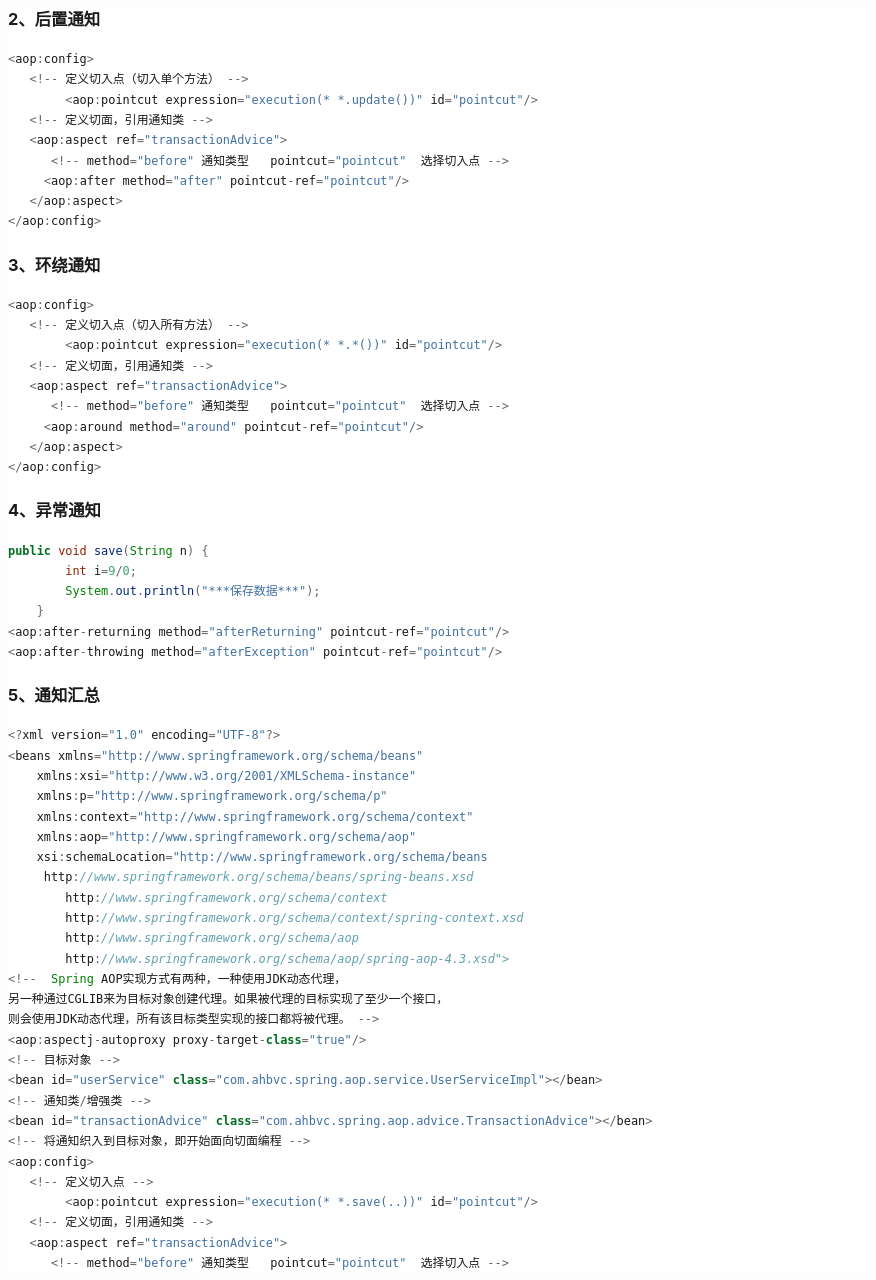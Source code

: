 ### 2、后置通知
``` java
<aop:config>
   <!-- 定义切入点（切入单个方法） -->
        <aop:pointcut expression="execution(* *.update())" id="pointcut"/>
   <!-- 定义切面，引用通知类 -->
   <aop:aspect ref="transactionAdvice">
      <!-- method="before" 通知类型   pointcut="pointcut"  选择切入点 -->
     <aop:after method="after" pointcut-ref="pointcut"/>
   </aop:aspect>
</aop:config>
```

### 3、环绕通知
``` java
<aop:config>
   <!-- 定义切入点（切入所有方法） -->
        <aop:pointcut expression="execution(* *.*())" id="pointcut"/>
   <!-- 定义切面，引用通知类 -->
   <aop:aspect ref="transactionAdvice">
      <!-- method="before" 通知类型   pointcut="pointcut"  选择切入点 -->
     <aop:around method="around" pointcut-ref="pointcut"/>
   </aop:aspect>
</aop:config>
```
### 4、异常通知
``` java
public void save(String n) {
		int i=9/0;
		System.out.println("***保存数据***");
	}
<aop:after-returning method="afterReturning" pointcut-ref="pointcut"/>
<aop:after-throwing method="afterException" pointcut-ref="pointcut"/>
```
### 5、通知汇总
``` java
<?xml version="1.0" encoding="UTF-8"?>
<beans xmlns="http://www.springframework.org/schema/beans"
	xmlns:xsi="http://www.w3.org/2001/XMLSchema-instance"
	xmlns:p="http://www.springframework.org/schema/p"
	xmlns:context="http://www.springframework.org/schema/context"
	xmlns:aop="http://www.springframework.org/schema/aop"
	xsi:schemaLocation="http://www.springframework.org/schema/beans
	 http://www.springframework.org/schema/beans/spring-beans.xsd
		http://www.springframework.org/schema/context 
		http://www.springframework.org/schema/context/spring-context.xsd
		http://www.springframework.org/schema/aop 
		http://www.springframework.org/schema/aop/spring-aop-4.3.xsd">
<!--  Spring AOP实现方式有两种，一种使用JDK动态代理，
另一种通过CGLIB来为目标对象创建代理。如果被代理的目标实现了至少一个接口，
则会使用JDK动态代理，所有该目标类型实现的接口都将被代理。 -->		
<aop:aspectj-autoproxy proxy-target-class="true"/>
<!-- 目标对象 -->
<bean id="userService" class="com.ahbvc.spring.aop.service.UserServiceImpl"></bean>
<!-- 通知类/增强类 -->
<bean id="transactionAdvice" class="com.ahbvc.spring.aop.advice.TransactionAdvice"></bean>
<!-- 将通知织入到目标对象，即开始面向切面编程 -->
<aop:config>
   <!-- 定义切入点 -->
        <aop:pointcut expression="execution(* *.save(..))" id="pointcut"/>
   <!-- 定义切面，引用通知类 -->
   <aop:aspect ref="transactionAdvice">
      <!-- method="before" 通知类型   pointcut="pointcut"  选择切入点 -->
```